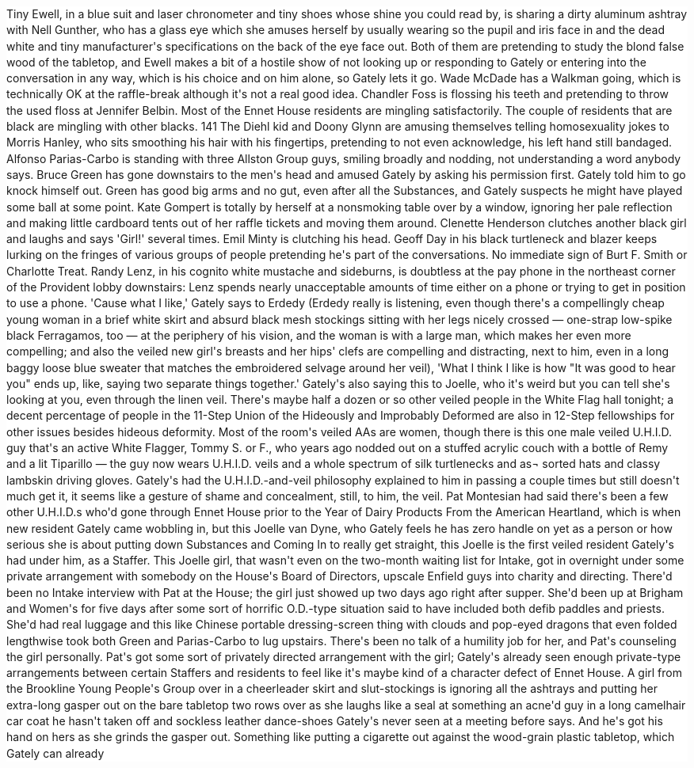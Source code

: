 Tiny Ewell, in a blue suit and laser chronometer and tiny shoes whose shine you could read by, is sharing a dirty aluminum ashtray with Nell Gunther, who has a glass eye which she amuses herself by usually wearing so the pupil and iris face in and the dead white and tiny manufacturer's specifications on the back of the eye face out. Both of them are pretending to study the blond false wood of the tabletop, and Ewell makes a bit of a hostile show of not looking up or responding to Gately or entering into the conversation in any way, which is his choice and on him alone, so Gately lets it go. Wade McDade has a Walkman going, which is technically OK at the raffle-break although it's not a real good idea. Chandler Foss is flossing his teeth and pretending to throw the used floss at Jennifer Belbin. Most of the Ennet House residents are mingling satisfactorily. The couple of residents that are black are mingling with other blacks. 141 The Diehl kid and Doony Glynn are amusing themselves telling homosexuality jokes to Morris Hanley, who sits smoothing his hair with his fingertips, pretending to not even acknowledge, his left hand still bandaged. Alfonso Parias-Carbo is standing with three Allston Group guys, smiling broadly and nodding, not understanding a word anybody says. Bruce Green has gone downstairs to the men's head and amused Gately by asking his permission first. Gately told him to go knock himself out. Green has good big arms and no gut, even after all the Substances, and Gately suspects he might have played some ball at some point. Kate Gompert is totally by herself at a nonsmoking table over by a window, ignoring her pale reflection and making little cardboard tents out of her raffle tickets and moving them around. Clenette Henderson clutches another black girl and laughs and says 'Girl!' several times. Emil Minty is clutching his head. Geoff Day in his black turtleneck and blazer keeps lurking on the fringes of various groups of people pretending he's part of the conversations. No immediate sign of Burt F. Smith or Charlotte Treat. Randy Lenz, in his cognito white mustache and sideburns, is doubtless at the pay phone in the northeast corner of the Provident lobby downstairs: Lenz spends nearly unacceptable amounts of time either on a phone or trying to get in position to use a phone. 'Cause what I like,' Gately says to Erdedy (Erdedy really is listening, even though there's a compellingly cheap young woman in a brief white skirt and absurd black mesh stockings sitting with her legs nicely crossed — one-strap low-spike black Ferragamos, too — at the periphery of his vision, and the woman is with a large man, which makes her even more compelling; and also the veiled new girl's breasts and her hips' clefs are compelling and distracting, next to him, even in a long baggy loose blue sweater that matches the embroidered selvage around her veil), 'What I think I like is how "It was good to hear you" ends up, like, saying two separate things together.' Gately's also saying this to Joelle, who it's weird but you can tell she's looking at you, even through the linen veil. There's maybe half a dozen or so other veiled people in the White Flag hall tonight; a decent percentage of people in the 11-Step Union of the Hideously and Improbably Deformed are also in 12-Step fellowships for other issues besides hideous deformity. Most of the room's veiled AAs are women, though there is this one male veiled U.H.I.D. guy that's an active White Flagger, Tommy S. or F., who years ago nodded out on a stuffed acrylic couch with a bottle of Remy and a lit Tiparillo — the guy now wears U.H.I.D. veils and a whole spectrum of silk turtlenecks and as¬ sorted hats and classy lambskin driving gloves. Gately's had the U.H.I.D.-and-veil philosophy explained to him in passing a couple times but still doesn't much get it, it seems like a gesture of shame and concealment, still, to him, the veil. Pat Montesian had said there's been a few other U.H.I.D.s who'd gone through Ennet House prior to the Year of Dairy Products From the American Heartland, which is when new resident Gately came wobbling in, but this Joelle van Dyne, who Gately feels he has zero handle on yet as a person or how serious she is about putting down Substances and Coming In to really get straight, this Joelle is the first veiled resident Gately's had under him, as a Staffer. This Joelle girl, that wasn't even on the two-month waiting list for Intake, got in overnight under some private arrangement with somebody on the House's Board of Directors, upscale Enfield guys into charity and directing. There'd been no Intake interview with Pat at the House; the girl just showed up two days ago right after supper. She'd been up at Brigham and Women's for five days after some sort of horrific O.D.-type situation said to have included both defib paddles and priests. She'd had real luggage and this like Chinese portable dressing-screen thing with clouds and pop-eyed dragons that even folded lengthwise took both Green and Parias-Carbo to lug upstairs. There's been no talk of a humility job for her, and Pat's counseling the girl personally. Pat's got some sort of privately directed arrangement with the girl; Gately's already seen enough private-type arrangements between certain Staffers and residents to feel like it's maybe kind of a character defect of Ennet House. A girl from the Brookline Young People's Group over in a cheerleader skirt and slut-stockings is ignoring all the ashtrays and putting her extra-long gasper out on the bare tabletop two rows over as she laughs like a seal at something an acne'd guy in a long camelhair car coat he hasn't taken off and sockless leather dance-shoes Gately's never seen at a meeting before says. And he's got his hand on hers as she grinds the gasper out. Something like putting a cigarette out against the wood-grain plastic tabletop, which Gately can already